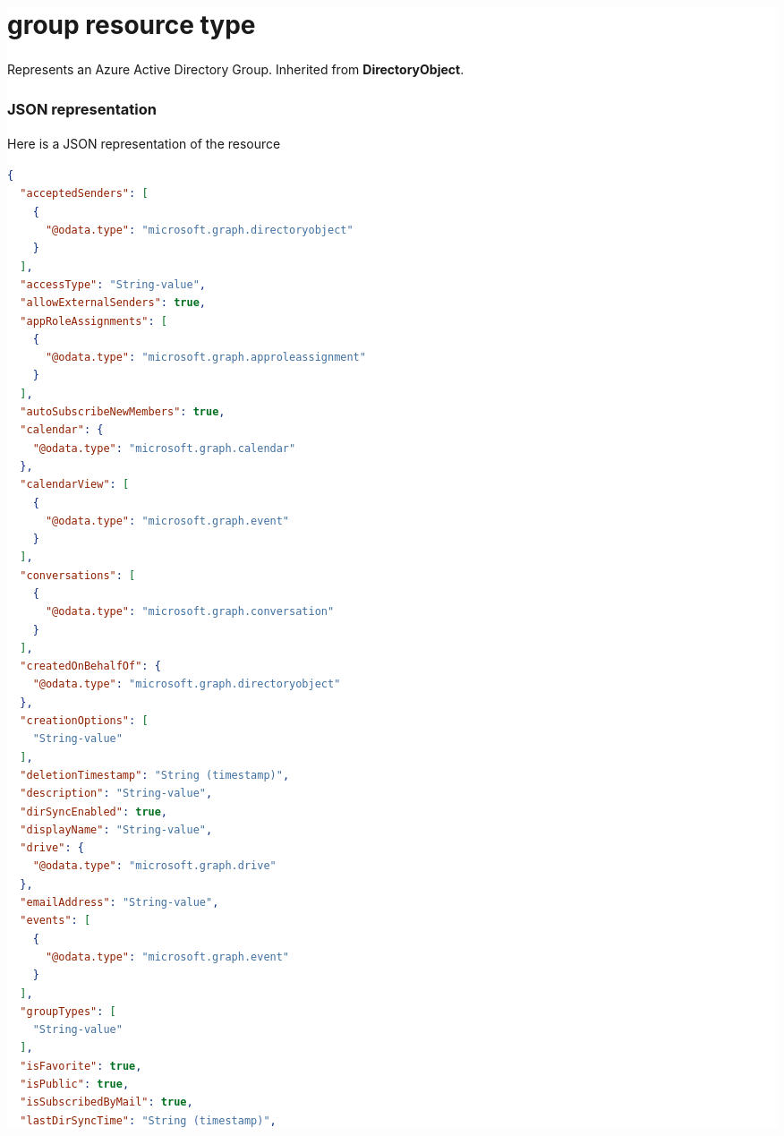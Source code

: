 # group resource type

Represents an Azure Active Directory Group. Inherited from **DirectoryObject**.


### JSON representation

Here is a JSON representation of the resource



```json
{
  "acceptedSenders": [
    {
      "@odata.type": "microsoft.graph.directoryobject"
    }
  ],
  "accessType": "String-value",
  "allowExternalSenders": true,
  "appRoleAssignments": [
    {
      "@odata.type": "microsoft.graph.approleassignment"
    }
  ],
  "autoSubscribeNewMembers": true,
  "calendar": {
    "@odata.type": "microsoft.graph.calendar"
  },
  "calendarView": [
    {
      "@odata.type": "microsoft.graph.event"
    }
  ],
  "conversations": [
    {
      "@odata.type": "microsoft.graph.conversation"
    }
  ],
  "createdOnBehalfOf": {
    "@odata.type": "microsoft.graph.directoryobject"
  },
  "creationOptions": [
    "String-value"
  ],
  "deletionTimestamp": "String (timestamp)",
  "description": "String-value",
  "dirSyncEnabled": true,
  "displayName": "String-value",
  "drive": {
    "@odata.type": "microsoft.graph.drive"
  },
  "emailAddress": "String-value",
  "events": [
    {
      "@odata.type": "microsoft.graph.event"
    }
  ],
  "groupTypes": [
    "String-value"
  ],
  "isFavorite": true,
  "isPublic": true,
  "isSubscribedByMail": true,
  "lastDirSyncTime": "String (timestamp)",
```